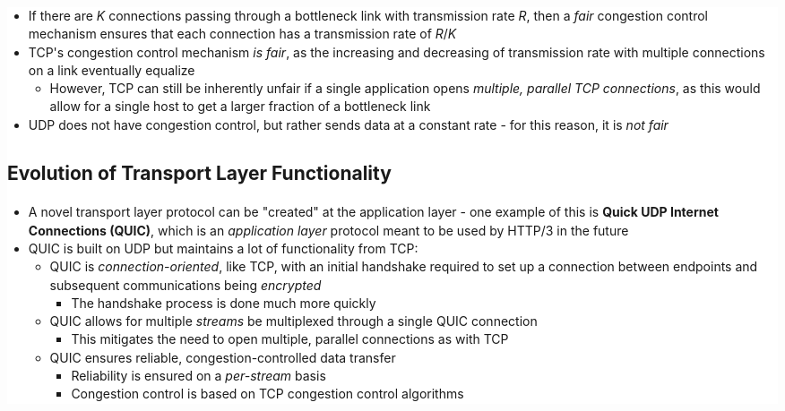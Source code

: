 - If there are $K$ connections passing through a bottleneck link with transmission rate $R$, then a *fair* congestion control mechanism ensures that each connection has a transmission rate of $R/K$
- TCP's congestion control mechanism *is fair*, as the increasing and decreasing of transmission rate with multiple connections on a link eventually equalize 
	- However, TCP can still be inherently unfair if a single application opens *multiple, parallel TCP connections*, as this would allow for a single host to get a larger fraction of a bottleneck link
- UDP does not have congestion control, but rather sends data at a constant rate - for this reason, it is *not fair*
## Evolution of Transport Layer Functionality
- A novel transport layer protocol can be "created" at the application layer - one example of this is **Quick UDP Internet Connections (QUIC)**, which is an *application layer* protocol meant to be used by HTTP/3 in the future
- QUIC is built on UDP but maintains a lot of functionality from TCP:
	- QUIC is *connection-oriented*, like TCP, with an initial handshake required to set up a connection between endpoints and subsequent communications being *encrypted*
		- The handshake process is done much more quickly
	- QUIC allows for multiple *streams* be multiplexed through a single QUIC connection
		- This mitigates the need to open multiple, parallel connections as with TCP
	- QUIC ensures reliable, congestion-controlled data transfer
		- Reliability is ensured on a *per-stream* basis
		- Congestion control is based on TCP congestion control algorithms
